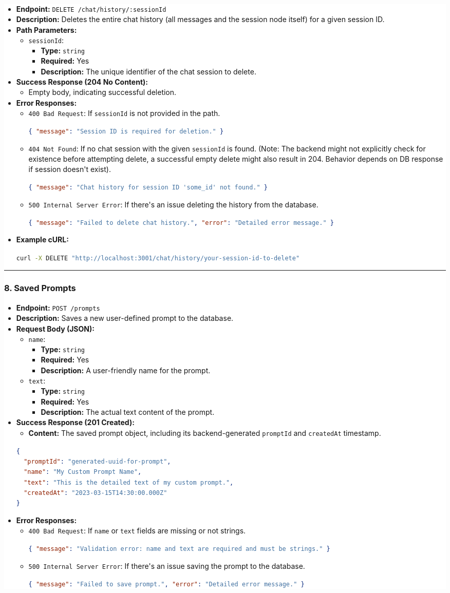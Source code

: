 *   **Endpoint:** `DELETE /chat/history/:sessionId`
*   **Description:** Deletes the entire chat history (all messages and the session node itself) for a given session ID.
*   **Path Parameters:**
    *   `sessionId`:
        *   **Type:** `string`
        *   **Required:** Yes
        *   **Description:** The unique identifier of the chat session to delete.
*   **Success Response (204 No Content):**
    *   Empty body, indicating successful deletion.
*   **Error Responses:**
    *   `400 Bad Request`: If `sessionId` is not provided in the path.
        ```json
        { "message": "Session ID is required for deletion." }
        ```
    *   `404 Not Found`: If no chat session with the given `sessionId` is found. (Note: The backend might not explicitly check for existence before attempting delete, a successful empty delete might also result in 204. Behavior depends on DB response if session doesn't exist).
        ```json
        { "message": "Chat history for session ID 'some_id' not found." }
        ```
    *   `500 Internal Server Error`: If there's an issue deleting the history from the database.
        ```json
        { "message": "Failed to delete chat history.", "error": "Detailed error message." }
        ```
*   **Example cURL:**
    ```bash
    curl -X DELETE "http://localhost:3001/chat/history/your-session-id-to-delete"
    ```

---

### 8. Saved Prompts

*   **Endpoint:** `POST /prompts`
*   **Description:** Saves a new user-defined prompt to the database.
*   **Request Body (JSON):**
    *   `name`:
        *   **Type:** `string`
        *   **Required:** Yes
        *   **Description:** A user-friendly name for the prompt.
    *   `text`:
        *   **Type:** `string`
        *   **Required:** Yes
        *   **Description:** The actual text content of the prompt.
*   **Success Response (201 Created):**
    *   **Content:** The saved prompt object, including its backend-generated `promptId` and `createdAt` timestamp.
    ```json
    {
      "promptId": "generated-uuid-for-prompt",
      "name": "My Custom Prompt Name",
      "text": "This is the detailed text of my custom prompt.",
      "createdAt": "2023-03-15T14:30:00.000Z"
    }
    ```
*   **Error Responses:**
    *   `400 Bad Request`: If `name` or `text` fields are missing or not strings.
        ```json
        { "message": "Validation error: name and text are required and must be strings." }
        ```
    *   `500 Internal Server Error`: If there's an issue saving the prompt to the database.
        ```json
        { "message": "Failed to save prompt.", "error": "Detailed error message." }